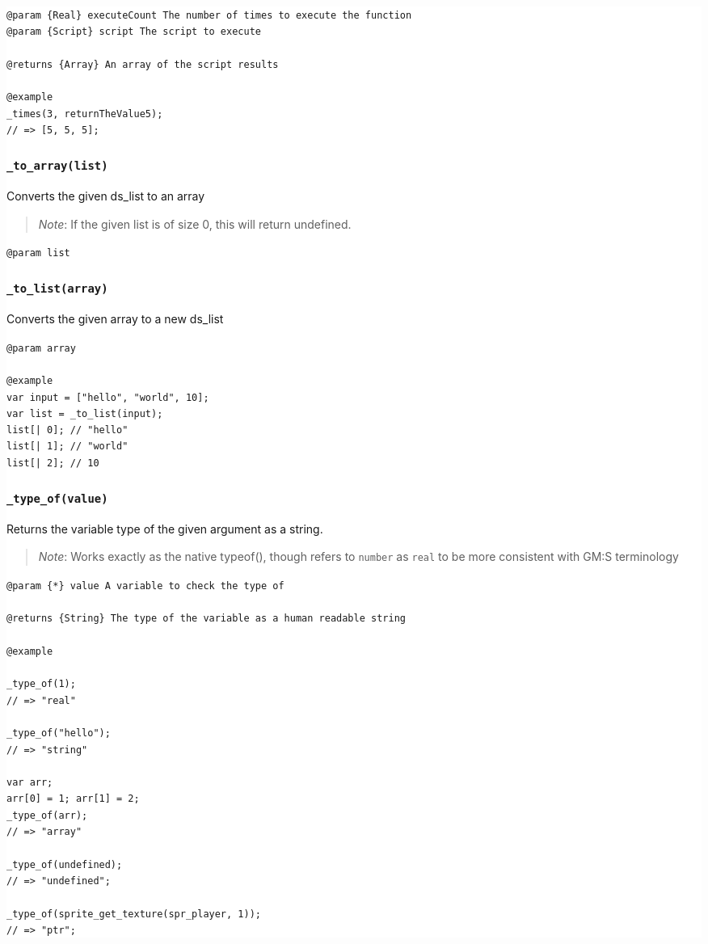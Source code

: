 ```gml
@param {Real} executeCount The number of times to execute the function
@param {Script} script The script to execute

@returns {Array} An array of the script results

@example
_times(3, returnTheValue5);
// => [5, 5, 5];

```

### `_to_array(list)`

Converts the given ds_list to an array

> *Note*: If the given list is of size 0, this will return undefined.

```gml
@param list

```

### `_to_list(array)`

Converts the given array to a new ds_list

```gml
@param array

@example
var input = ["hello", "world", 10];
var list = _to_list(input);
list[| 0]; // "hello"
list[| 1]; // "world"
list[| 2]; // 10
```

### `_type_of(value)`

Returns the variable type of the given argument as a string.

> *Note*: Works exactly as the native typeof(), though refers to `number` as `real` to be more consistent with GM:S terminology

```gml
@param {*} value A variable to check the type of

@returns {String} The type of the variable as a human readable string

@example

_type_of(1);
// => "real"

_type_of("hello");
// => "string"

var arr;
arr[0] = 1; arr[1] = 2;
_type_of(arr);
// => "array"

_type_of(undefined);
// => "undefined";

_type_of(sprite_get_texture(spr_player, 1));
// => "ptr";
```